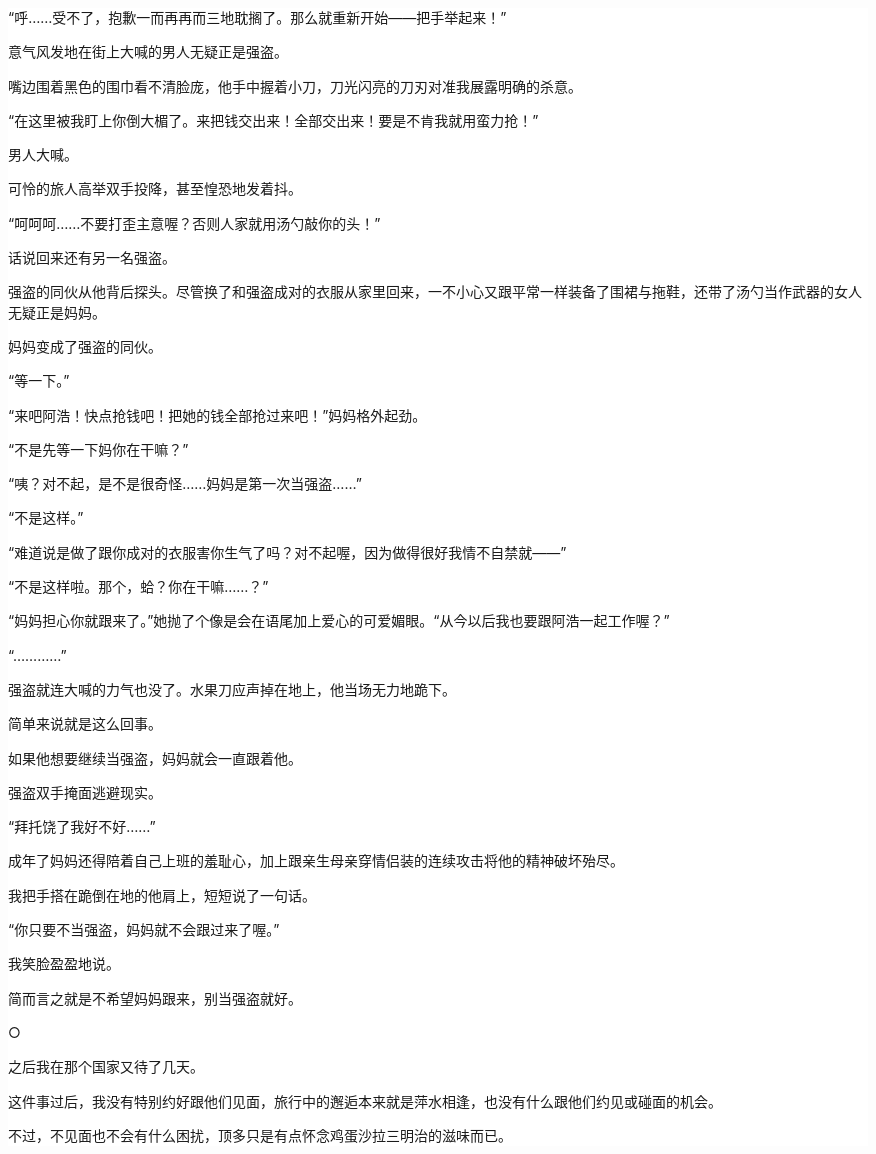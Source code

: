 “呼……受不了，抱歉一而再再而三地耽搁了。那么就重新开始——把手举起来！”

意气风发地在街上大喊的男人无疑正是强盗。

嘴边围着黑色的围巾看不清脸庞，他手中握着小刀，刀光闪亮的刀刃对准我展露明确的杀意。

“在这里被我盯上你倒大楣了。来把钱交出来！全部交出来！要是不肯我就用蛮力抢！”

男人大喊。

可怜的旅人高举双手投降，甚至惶恐地发着抖。

“呵呵呵……不要打歪主意喔？否则人家就用汤勺敲你的头！”

话说回来还有另一名强盗。

强盗的同伙从他背后探头。尽管换了和强盗成对的衣服从家里回来，一不小心又跟平常一样装备了围裙与拖鞋，还带了汤勺当作武器的女人无疑正是妈妈。

妈妈变成了强盗的同伙。

“等一下。”

“来吧阿浩！快点抢钱吧！把她的钱全部抢过来吧！”妈妈格外起劲。

“不是先等一下妈你在干嘛？”

“咦？对不起，是不是很奇怪……妈妈是第一次当强盗……”

“不是这样。”

“难道说是做了跟你成对的衣服害你生气了吗？对不起喔，因为做得很好我情不自禁就——”

“不是这样啦。那个，蛤？你在干嘛……？”

“妈妈担心你就跟来了。”她抛了个像是会在语尾加上爱心的可爱媚眼。“从今以后我也要跟阿浩一起工作喔？”

“…………”

强盗就连大喊的力气也没了。水果刀应声掉在地上，他当场无力地跪下。

简单来说就是这么回事。

如果他想要继续当强盗，妈妈就会一直跟着他。

强盗双手掩面逃避现实。

“拜托饶了我好不好……”

成年了妈妈还得陪着自己上班的羞耻心，加上跟亲生母亲穿情侣装的连续攻击将他的精神破坏殆尽。

我把手搭在跪倒在地的他肩上，短短说了一句话。

“你只要不当强盗，妈妈就不会跟过来了喔。”

我笑脸盈盈地说。

简而言之就是不希望妈妈跟来，别当强盗就好。

○

之后我在那个国家又待了几天。

这件事过后，我没有特别约好跟他们见面，旅行中的邂逅本来就是萍水相逢，也没有什么跟他们约见或碰面的机会。

不过，不见面也不会有什么困扰，顶多只是有点怀念鸡蛋沙拉三明治的滋味而已。
